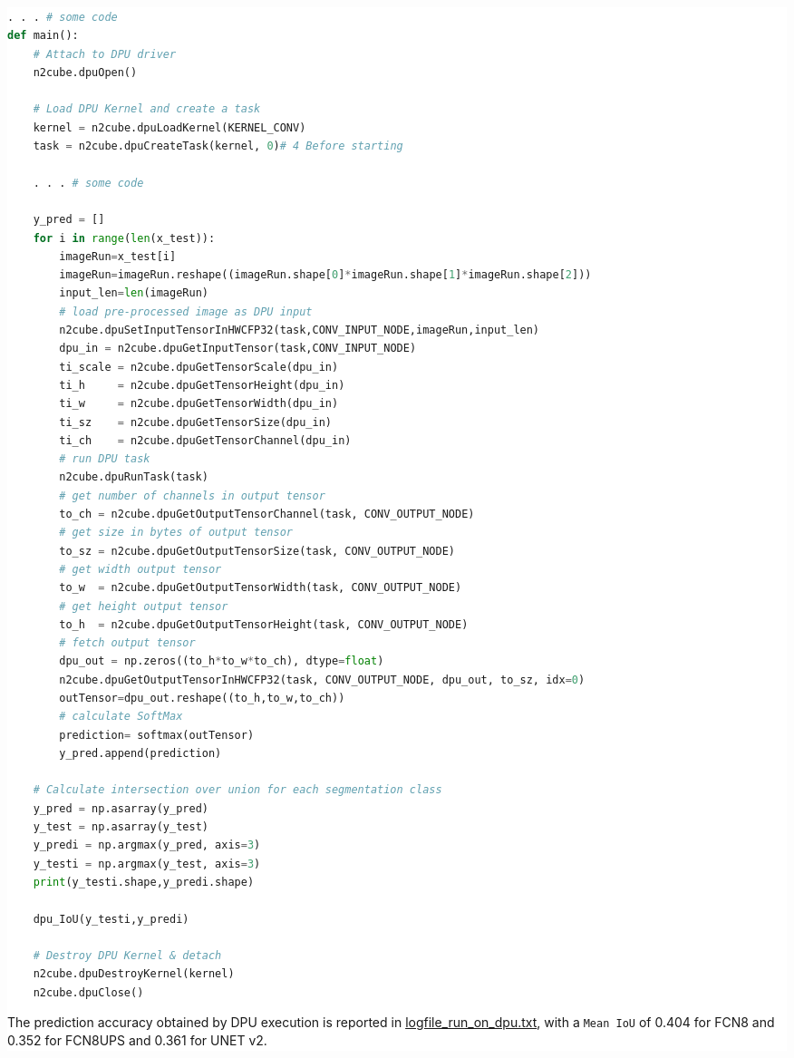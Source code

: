 ```python
. . . # some code
def main():
    # Attach to DPU driver
    n2cube.dpuOpen()

    # Load DPU Kernel and create a task
    kernel = n2cube.dpuLoadKernel(KERNEL_CONV)
    task = n2cube.dpuCreateTask(kernel, 0)# 4 Before starting

    . . . # some code

    y_pred = []
    for i in range(len(x_test)):
        imageRun=x_test[i]
        imageRun=imageRun.reshape((imageRun.shape[0]*imageRun.shape[1]*imageRun.shape[2]))
        input_len=len(imageRun)
        # load pre-processed image as DPU input
        n2cube.dpuSetInputTensorInHWCFP32(task,CONV_INPUT_NODE,imageRun,input_len)
        dpu_in = n2cube.dpuGetInputTensor(task,CONV_INPUT_NODE)
        ti_scale = n2cube.dpuGetTensorScale(dpu_in)
        ti_h     = n2cube.dpuGetTensorHeight(dpu_in)
        ti_w     = n2cube.dpuGetTensorWidth(dpu_in)
        ti_sz    = n2cube.dpuGetTensorSize(dpu_in)
        ti_ch    = n2cube.dpuGetTensorChannel(dpu_in)
        # run DPU task
        n2cube.dpuRunTask(task)
        # get number of channels in output tensor
        to_ch = n2cube.dpuGetOutputTensorChannel(task, CONV_OUTPUT_NODE)
        # get size in bytes of output tensor
        to_sz = n2cube.dpuGetOutputTensorSize(task, CONV_OUTPUT_NODE)
        # get width output tensor
        to_w  = n2cube.dpuGetOutputTensorWidth(task, CONV_OUTPUT_NODE)
        # get height output tensor
        to_h  = n2cube.dpuGetOutputTensorHeight(task, CONV_OUTPUT_NODE)
        # fetch output tensor
        dpu_out = np.zeros((to_h*to_w*to_ch), dtype=float)
        n2cube.dpuGetOutputTensorInHWCFP32(task, CONV_OUTPUT_NODE, dpu_out, to_sz, idx=0)
        outTensor=dpu_out.reshape((to_h,to_w,to_ch))
        # calculate SoftMax
        prediction= softmax(outTensor)
        y_pred.append(prediction)

    # Calculate intersection over union for each segmentation class
    y_pred = np.asarray(y_pred)
    y_test = np.asarray(y_test)
    y_predi = np.argmax(y_pred, axis=3)
    y_testi = np.argmax(y_test, axis=3)
    print(y_testi.shape,y_predi.shape)

    dpu_IoU(y_testi,y_predi)

    # Destroy DPU Kernel & detach
    n2cube.dpuDestroyKernel(kernel)
    n2cube.dpuClose()
```
The prediction accuracy obtained by DPU execution is reported in [logfile_run_on_dpu.txt](files/log/logfile_run_on_dpu.txt), with a ``Mean IoU`` of 0.404 for FCN8 and 0.352 for FCN8UPS and 0.361 for UNET v2.
